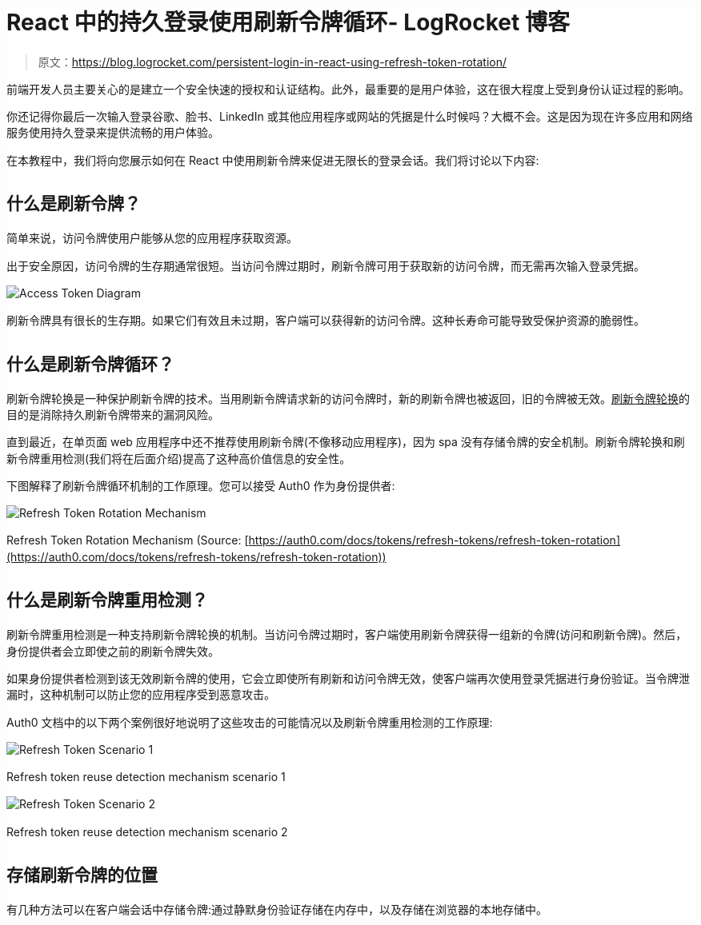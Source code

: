 # React 中的持久登录使用刷新令牌循环- LogRocket 博客

> 原文：<https://blog.logrocket.com/persistent-login-in-react-using-refresh-token-rotation/>

前端开发人员主要关心的是建立一个安全快速的授权和认证结构。此外，最重要的是用户体验，这在很大程度上受到身份认证过程的影响。

你还记得你最后一次输入登录谷歌、脸书、LinkedIn 或其他应用程序或网站的凭据是什么时候吗？大概不会。这是因为现在许多应用和网络服务使用持久登录来提供流畅的用户体验。

在本教程中，我们将向您展示如何在 React 中使用刷新令牌来促进无限长的登录会话。我们将讨论以下内容:

## 什么是刷新令牌？

简单来说，访问令牌使用户能够从您的应用程序获取资源。

出于安全原因，访问令牌的生存期通常很短。当访问令牌过期时，刷新令牌可用于获取新的访问令牌，而无需再次输入登录凭据。

![Access Token Diagram](img/3ee7724820e5394b9dfc19177b956324.png)

刷新令牌具有很长的生存期。如果它们有效且未过期，客户端可以获得新的访问令牌。这种长寿命可能导致受保护资源的脆弱性。

## 什么是刷新令牌循环？

刷新令牌轮换是一种保护刷新令牌的技术。当用刷新令牌请求新的访问令牌时，新的刷新令牌也被返回，旧的令牌被无效。[刷新令牌轮换](https://auth0.com/docs/security/tokens/refresh-tokens/refresh-token-rotation)的目的是消除持久刷新令牌带来的漏洞风险。

直到最近，在单页面 web 应用程序中还不推荐使用刷新令牌(不像移动应用程序)，因为 spa 没有存储令牌的安全机制。刷新令牌轮换和刷新令牌重用检测(我们将在后面介绍)提高了这种高价值信息的安全性。

下图解释了刷新令牌循环机制的工作原理。您可以接受 Auth0 作为身份提供者:

![Refresh Token Rotation Mechanism](img/ba01beb922a159f98740e824940ab46d.png)

Refresh Token Rotation Mechanism (Source: [https://auth0.com/docs/tokens/refresh-tokens/refresh-token-rotation](https://auth0.com/docs/tokens/refresh-tokens/refresh-token-rotation))

## 什么是刷新令牌重用检测？

刷新令牌重用检测是一种支持刷新令牌轮换的机制。当访问令牌过期时，客户端使用刷新令牌获得一组新的令牌(访问和刷新令牌)。然后，身份提供者会立即使之前的刷新令牌失效。

如果身份提供者检测到该无效刷新令牌的使用，它会立即使所有刷新和访问令牌无效，使客户端再次使用登录凭据进行身份验证。当令牌泄漏时，这种机制可以防止您的应用程序受到恶意攻击。

Auth0 文档中的以下两个案例很好地说明了这些攻击的可能情况以及刷新令牌重用检测的工作原理:

![Refresh Token Scenario 1](img/84ccdf7d1261f7ac56e12d87ea88d1b0.png)

Refresh token reuse detection mechanism scenario 1

![Refresh Token Scenario 2](img/43eeb1dbce1e5e8a46c18e1740cd1a1d.png)

Refresh token reuse detection mechanism scenario 2

## 存储刷新令牌的位置

有几种方法可以在客户端会话中存储令牌:通过静默身份验证存储在内存中，以及存储在浏览器的本地存储中。
